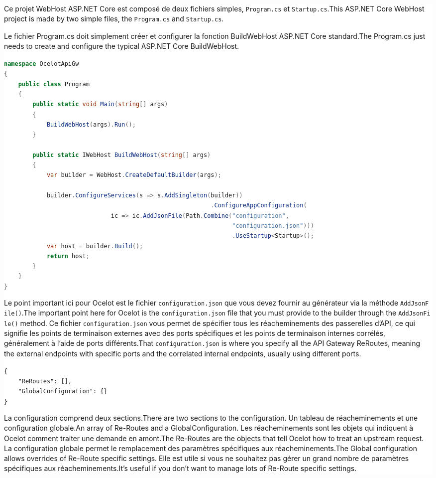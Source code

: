 <span data-ttu-id="eca5c-165">Ce projet WebHost ASP.NET Core est composé de deux fichiers simples, `Program.cs` et `Startup.cs`.</span><span class="sxs-lookup"><span data-stu-id="eca5c-165">This ASP.NET Core WebHost project is made by two simple files, the `Program.cs` and `Startup.cs`.</span></span>

<span data-ttu-id="eca5c-166">Le fichier Program.cs doit simplement créer et configurer la fonction BuildWebHost ASP.NET Core standard.</span><span class="sxs-lookup"><span data-stu-id="eca5c-166">The Program.cs just needs to create and configure the typical ASP.NET Core BuildWebHost.</span></span> 

```csharp
namespace OcelotApiGw
{
    public class Program
    {
        public static void Main(string[] args)
        {
            BuildWebHost(args).Run();
        }

        public static IWebHost BuildWebHost(string[] args)
        {
            var builder = WebHost.CreateDefaultBuilder(args);

            builder.ConfigureServices(s => s.AddSingleton(builder))                
                                                          .ConfigureAppConfiguration(
                              ic => ic.AddJsonFile(Path.Combine("configuration",
                                                                "configuration.json")))
                                                                .UseStartup<Startup>();
            var host = builder.Build();
            return host;
        }
    }
}
```

<span data-ttu-id="eca5c-167">Le point important ici pour Ocelot est le fichier `configuration.json` que vous devez fournir au générateur via la méthode `AddJsonFile()`.</span><span class="sxs-lookup"><span data-stu-id="eca5c-167">The important point here for Ocelot is the `configuration.json` file that you must provide to the builder through the `AddJsonFile()` method.</span></span> <span data-ttu-id="eca5c-168">Ce fichier `configuration.json` vous permet de spécifier tous les réacheminements des passerelles d’API, ce qui signifie les points de terminaison externes avec des ports spécifiques et les points de terminaison internes corrélés, généralement à l’aide de ports différents.</span><span class="sxs-lookup"><span data-stu-id="eca5c-168">That `configuration.json` is where you specify all the API Gateway ReRoutes, meaning the external endpoints with specific ports and the correlated internal endpoints, usually using different ports.</span></span>

```
{
    "ReRoutes": [],
    "GlobalConfiguration": {}
}
```

<span data-ttu-id="eca5c-169">La configuration comprend deux sections.</span><span class="sxs-lookup"><span data-stu-id="eca5c-169">There are two sections to the configuration.</span></span> <span data-ttu-id="eca5c-170">Un tableau de réacheminements et une configuration globale.</span><span class="sxs-lookup"><span data-stu-id="eca5c-170">An array of Re-Routes and a GlobalConfiguration.</span></span> <span data-ttu-id="eca5c-171">Les réacheminements sont les objets qui indiquent à Ocelot comment traiter une demande en amont.</span><span class="sxs-lookup"><span data-stu-id="eca5c-171">The Re-Routes are the objects that tell Ocelot how to treat an upstream request.</span></span> <span data-ttu-id="eca5c-172">La configuration globale permet le remplacement des paramètres spécifiques aux réacheminements.</span><span class="sxs-lookup"><span data-stu-id="eca5c-172">The Global configuration allows overrides of Re-Route specific settings.</span></span> <span data-ttu-id="eca5c-173">Elle est utile si vous ne souhaitez pas gérer un grand nombre de paramètres spécifiques aux réacheminements.</span><span class="sxs-lookup"><span data-stu-id="eca5c-173">It’s useful if you don’t want to manage lots of Re-Route specific settings.</span></span>
